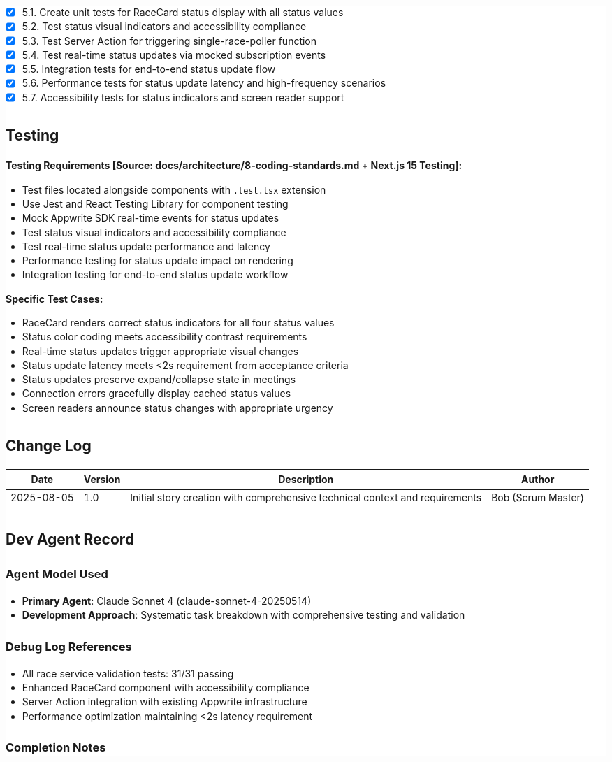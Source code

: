 - [x] 5.1. Create unit tests for RaceCard status display with all status values
- [x] 5.2. Test status visual indicators and accessibility compliance
- [x] 5.3. Test Server Action for triggering single-race-poller function
- [x] 5.4. Test real-time status updates via mocked subscription events
- [x] 5.5. Integration tests for end-to-end status update flow
- [x] 5.6. Performance tests for status update latency and high-frequency scenarios
- [x] 5.7. Accessibility tests for status indicators and screen reader support

## Testing

**Testing Requirements [Source: docs/architecture/8-coding-standards.md + Next.js 15 Testing]:**

- Test files located alongside components with `.test.tsx` extension
- Use Jest and React Testing Library for component testing
- Mock Appwrite SDK real-time events for status updates
- Test status visual indicators and accessibility compliance
- Test real-time status update performance and latency
- Performance testing for status update impact on rendering
- Integration testing for end-to-end status update workflow

**Specific Test Cases:**

- RaceCard renders correct status indicators for all four status values
- Status color coding meets accessibility contrast requirements
- Real-time status updates trigger appropriate visual changes
- Status update latency meets <2s requirement from acceptance criteria
- Status updates preserve expand/collapse state in meetings
- Connection errors gracefully display cached status values
- Screen readers announce status changes with appropriate urgency

## Change Log

| Date       | Version | Description                                                                 | Author             |
| ---------- | ------- | --------------------------------------------------------------------------- | ------------------ |
| 2025-08-05 | 1.0     | Initial story creation with comprehensive technical context and requirements | Bob (Scrum Master) |

## Dev Agent Record

### Agent Model Used

- **Primary Agent**: Claude Sonnet 4 (claude-sonnet-4-20250514)
- **Development Approach**: Systematic task breakdown with comprehensive testing and validation

### Debug Log References

- All race service validation tests: 31/31 passing
- Enhanced RaceCard component with accessibility compliance
- Server Action integration with existing Appwrite infrastructure
- Performance optimization maintaining <2s latency requirement

### Completion Notes
